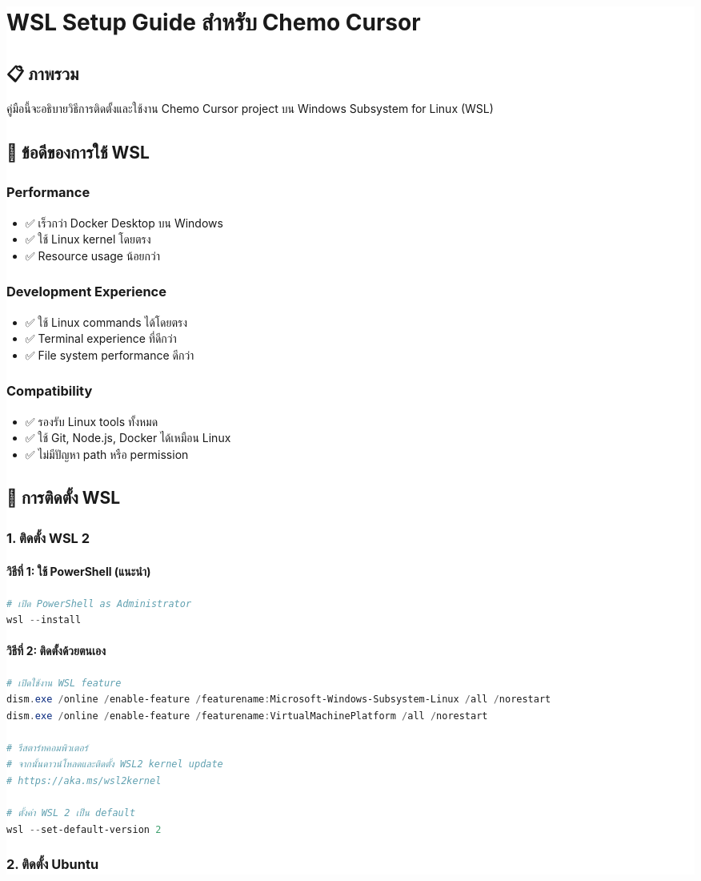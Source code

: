 # WSL Setup Guide สำหรับ Chemo Cursor

## 📋 ภาพรวม
คู่มือนี้จะอธิบายวิธีการติดตั้งและใช้งาน Chemo Cursor project บน Windows Subsystem for Linux (WSL)

## 🚀 ข้อดีของการใช้ WSL

### Performance
- ✅ เร็วกว่า Docker Desktop บน Windows
- ✅ ใช้ Linux kernel โดยตรง
- ✅ Resource usage น้อยกว่า

### Development Experience
- ✅ ใช้ Linux commands ได้โดยตรง
- ✅ Terminal experience ที่ดีกว่า
- ✅ File system performance ดีกว่า

### Compatibility
- ✅ รองรับ Linux tools ทั้งหมด
- ✅ ใช้ Git, Node.js, Docker ได้เหมือน Linux
- ✅ ไม่มีปัญหา path หรือ permission

## 🔧 การติดตั้ง WSL

### 1. ติดตั้ง WSL 2

#### วิธีที่ 1: ใช้ PowerShell (แนะนำ)
```powershell
# เปิด PowerShell as Administrator
wsl --install
```

#### วิธีที่ 2: ติดตั้งด้วยตนเอง
```powershell
# เปิดใช้งาน WSL feature
dism.exe /online /enable-feature /featurename:Microsoft-Windows-Subsystem-Linux /all /norestart
dism.exe /online /enable-feature /featurename:VirtualMachinePlatform /all /norestart

# รีสตาร์ทคอมพิวเตอร์
# จากนั้นดาวน์โหลดและติดตั้ง WSL2 kernel update
# https://aka.ms/wsl2kernel

# ตั้งค่า WSL 2 เป็น default
wsl --set-default-version 2
```

### 2. ติดตั้ง Ubuntu
